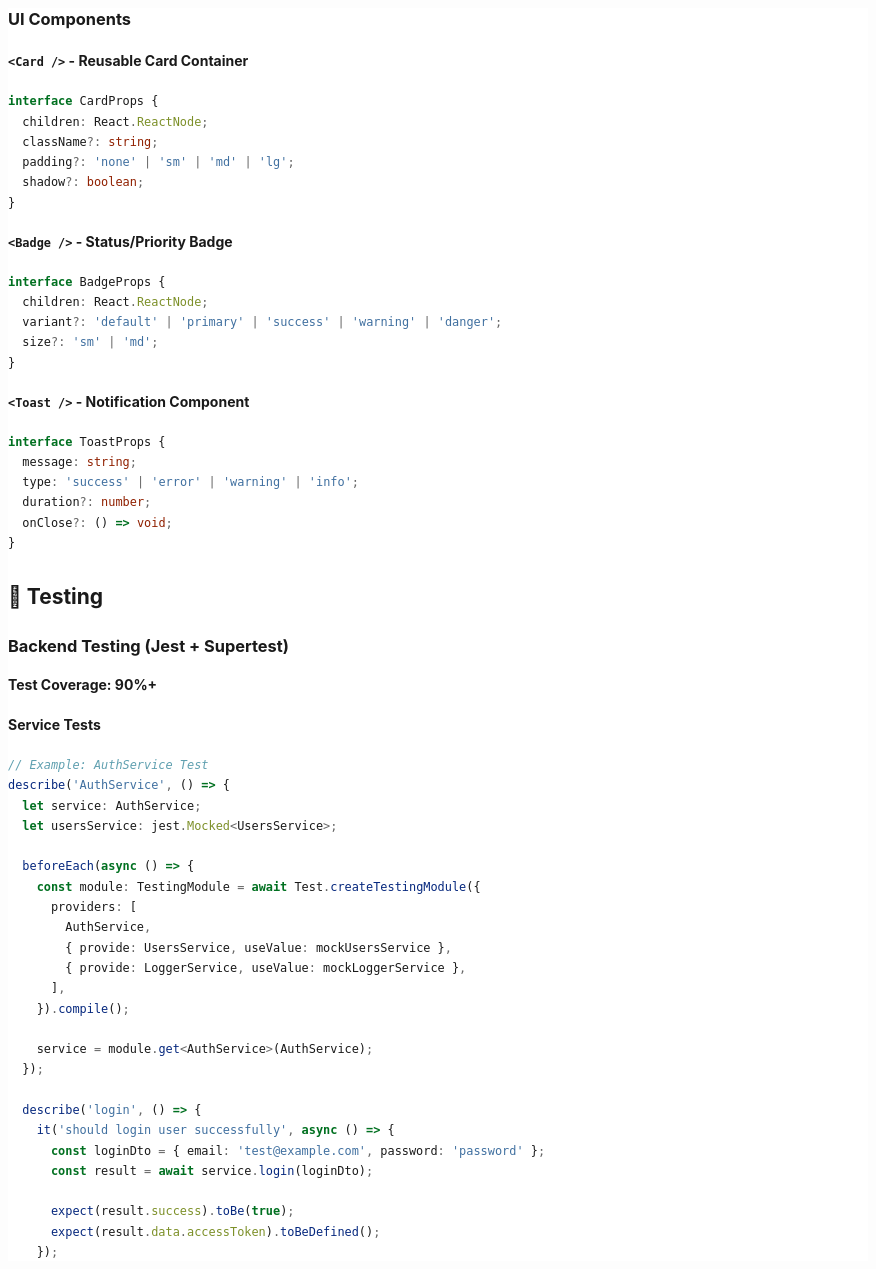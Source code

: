 ### UI Components

#### `<Card />` - Reusable Card Container
```typescript
interface CardProps {
  children: React.ReactNode;
  className?: string;
  padding?: 'none' | 'sm' | 'md' | 'lg';
  shadow?: boolean;
}
```

#### `<Badge />` - Status/Priority Badge
```typescript
interface BadgeProps {
  children: React.ReactNode;
  variant?: 'default' | 'primary' | 'success' | 'warning' | 'danger';
  size?: 'sm' | 'md';
}
```

#### `<Toast />` - Notification Component
```typescript
interface ToastProps {
  message: string;
  type: 'success' | 'error' | 'warning' | 'info';
  duration?: number;
  onClose?: () => void;
}
```

## 🧪 Testing

### Backend Testing (Jest + Supertest)

**Test Coverage: 90%+**

#### Service Tests
```typescript
// Example: AuthService Test
describe('AuthService', () => {
  let service: AuthService;
  let usersService: jest.Mocked<UsersService>;

  beforeEach(async () => {
    const module: TestingModule = await Test.createTestingModule({
      providers: [
        AuthService,
        { provide: UsersService, useValue: mockUsersService },
        { provide: LoggerService, useValue: mockLoggerService },
      ],
    }).compile();

    service = module.get<AuthService>(AuthService);
  });

  describe('login', () => {
    it('should login user successfully', async () => {
      const loginDto = { email: 'test@example.com', password: 'password' };
      const result = await service.login(loginDto);

      expect(result.success).toBe(true);
      expect(result.data.accessToken).toBeDefined();
    });
```